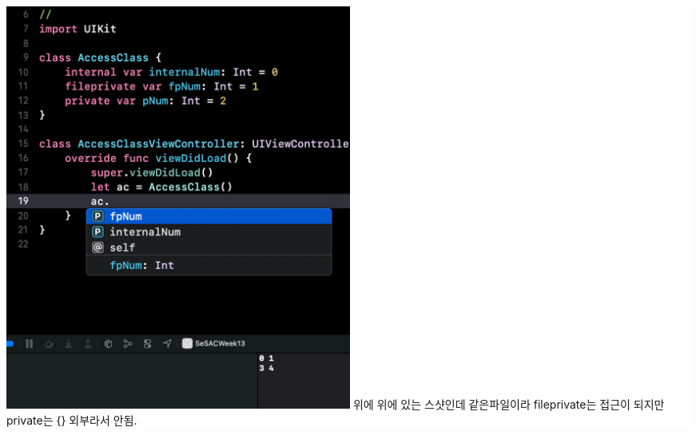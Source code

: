   <img src = "./Images/fileprivate.png" width= 50%>
</div>
위에 위에 있는 스샷인데 같은파일이라 fileprivate는 접근이 되지만 private는 {} 외부라서 안됨.  
